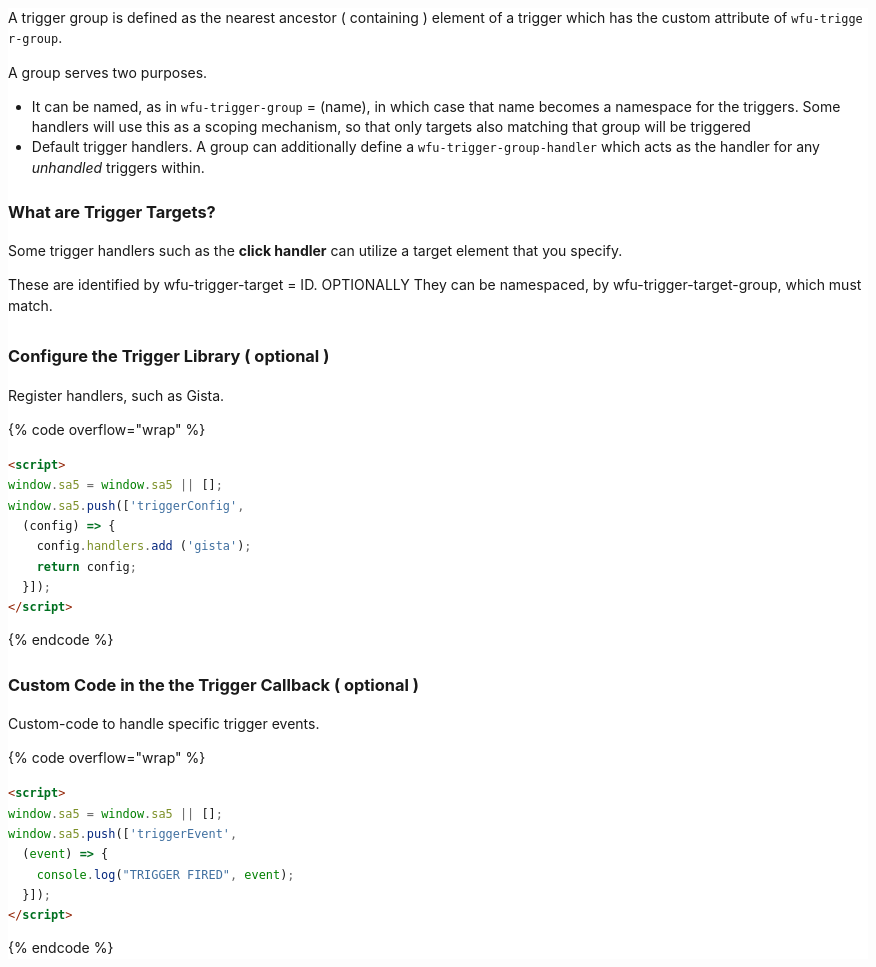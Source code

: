 A trigger group is defined as the nearest ancestor ( containing ) element of a trigger which has the custom attribute of `wfu-trigger-group`.&#x20;

A group serves two purposes.&#x20;

* It can be named, as in `wfu-trigger-group` = (name), in which case that name becomes a namespace for the triggers. Some handlers will use this as a scoping mechanism, so that only targets also matching that group will be triggered
* Default trigger handlers. A group can additionally define a `wfu-trigger-group-handler` which acts as the handler for any _unhandled_ triggers within.&#x20;

### What are Trigger Targets?&#x20;

Some trigger handlers such as the **click handler** can utilize a target element that you specify.&#x20;

These are identified by wfu-trigger-target = ID. OPTIONALLY They can be namespaced, by wfu-trigger-target-group, which must match.&#x20;





##



### Configure the Trigger Library ( optional )

Register handlers, such as Gista.&#x20;

{% code overflow="wrap" %}
```html
<script>
window.sa5 = window.sa5 || [];
window.sa5.push(['triggerConfig', 
  (config) => {
    config.handlers.add ('gista'); 
    return config;
  }]); 
</script> 
```
{% endcode %}

### Custom Code in the the Trigger Callback ( optional )

Custom-code to handle specific trigger events.&#x20;

{% code overflow="wrap" %}
```html
<script>
window.sa5 = window.sa5 || [];
window.sa5.push(['triggerEvent', 
  (event) => {
    console.log("TRIGGER FIRED", event); 
  }]); 
</script> 
```
{% endcode %}

